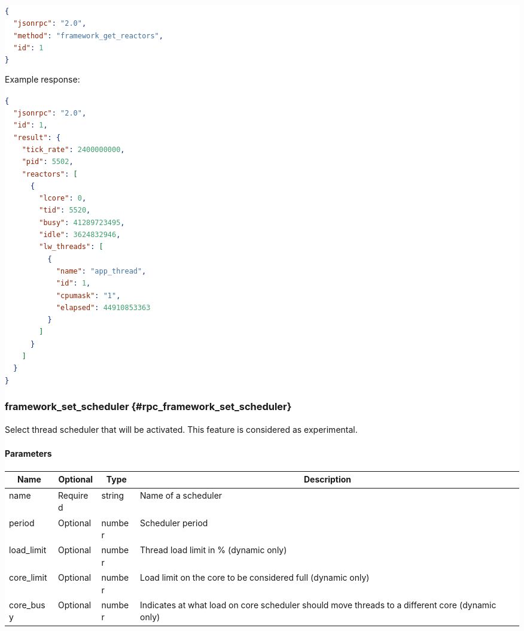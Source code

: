 ~~~json
{
  "jsonrpc": "2.0",
  "method": "framework_get_reactors",
  "id": 1
}
~~~

Example response:

~~~json
{
  "jsonrpc": "2.0",
  "id": 1,
  "result": {
    "tick_rate": 2400000000,
    "pid": 5502,
    "reactors": [
      {
        "lcore": 0,
        "tid": 5520,
        "busy": 41289723495,
        "idle": 3624832946,
        "lw_threads": [
          {
            "name": "app_thread",
            "id": 1,
            "cpumask": "1",
            "elapsed": 44910853363
          }
        ]
      }
    ]
  }
}
~~~

### framework_set_scheduler {#rpc_framework_set_scheduler}

Select thread scheduler that will be activated.
This feature is considered as experimental.

#### Parameters

 Name       | Optional   | Type   | Description
----------- | ---------- | ------ | ------------------------------------------------------------------------------------------------
 name       | Required   | string | Name of a scheduler
 period     | Optional   | number | Scheduler period
 load_limit | Optional   | number | Thread load limit in % (dynamic only)
 core_limit | Optional   | number | Load limit on the core to be considered full (dynamic only)
 core_busy  | Optional   | number | Indicates at what load on core scheduler should move threads to a different core (dynamic only)
